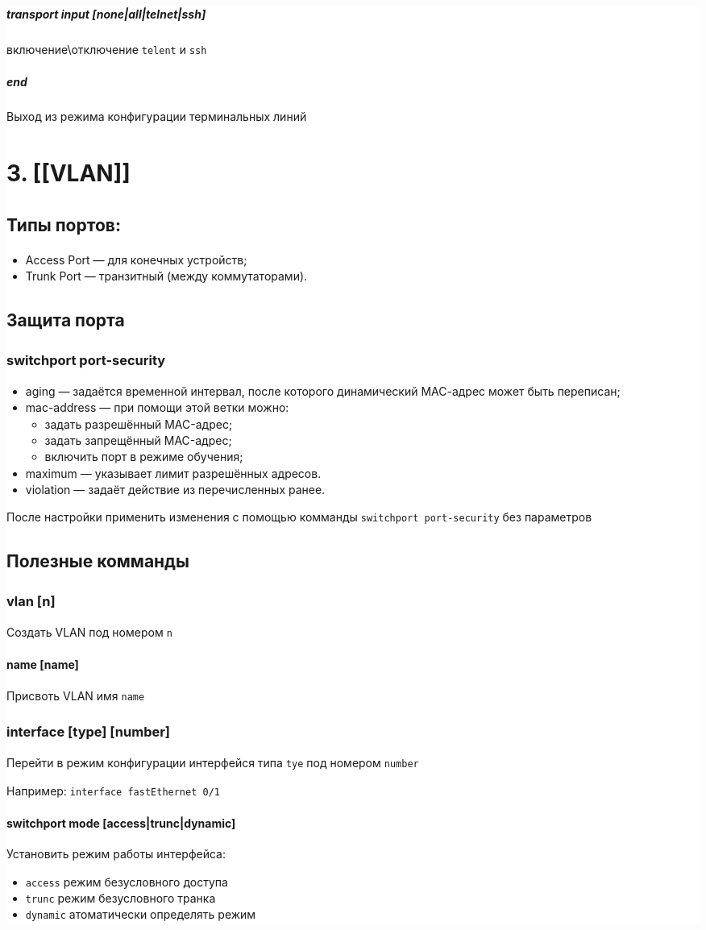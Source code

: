 ##### transport input [none|all|telnet|ssh]

включение\отключение ```telent``` и ```ssh```

##### end

Выход из режима конфигурации терминальных линий

# 3. [[VLAN]]

## Типы портов:

- Access Port — для конечных устройств;
- Trunk Port — транзитный (между коммутаторами).

## Защита порта

### switchport port-security

- aging — задаётся временной интервал, после которого динамический MАС-адрес может быть переписан;
- mac-address — при помощи этой ветки можно:
    - задать разрешённый MAC-адрес;
    - задать запрещённый MAC-адрес;
    - включить порт в режиме обучения;
- maximum — указывает лимит разрешённых адресов.
- violation — задаёт действие из перечисленных ранее.

После настройки применить изменения с помощью комманды ```switchport port-security``` без параметров

## Полезные комманды

### vlan [n]

Создать VLAN под номером ```n```

#### name [name]

Присвоть VLAN имя ```name```

### interface [type] [number]

Перейти в режим конфигурации интерфейся типа ```tye``` под номером ```number```

Например: ```interface fastEthernet 0/1```

#### switchport mode [access|trunc|dynamic]

Установить режим работы интерфейса:

- ```access``` режим безусловного доступа
- ```trunc``` режим безусловного транка
- ```dynamic``` атоматически определять режим
